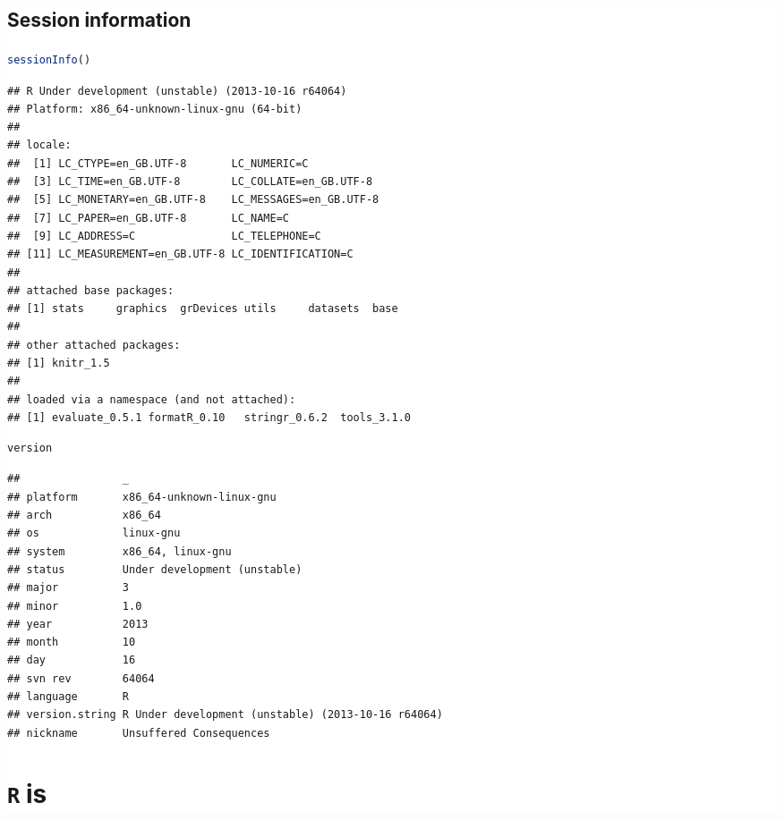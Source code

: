 ## Session information


```r
sessionInfo()
```

```
## R Under development (unstable) (2013-10-16 r64064)
## Platform: x86_64-unknown-linux-gnu (64-bit)
## 
## locale:
##  [1] LC_CTYPE=en_GB.UTF-8       LC_NUMERIC=C              
##  [3] LC_TIME=en_GB.UTF-8        LC_COLLATE=en_GB.UTF-8    
##  [5] LC_MONETARY=en_GB.UTF-8    LC_MESSAGES=en_GB.UTF-8   
##  [7] LC_PAPER=en_GB.UTF-8       LC_NAME=C                 
##  [9] LC_ADDRESS=C               LC_TELEPHONE=C            
## [11] LC_MEASUREMENT=en_GB.UTF-8 LC_IDENTIFICATION=C       
## 
## attached base packages:
## [1] stats     graphics  grDevices utils     datasets  base     
## 
## other attached packages:
## [1] knitr_1.5
## 
## loaded via a namespace (and not attached):
## [1] evaluate_0.5.1 formatR_0.10   stringr_0.6.2  tools_3.1.0
```

```r
version
```

```
##                _                                                 
## platform       x86_64-unknown-linux-gnu                          
## arch           x86_64                                            
## os             linux-gnu                                         
## system         x86_64, linux-gnu                                 
## status         Under development (unstable)                      
## major          3                                                 
## minor          1.0                                               
## year           2013                                              
## month          10                                                
## day            16                                                
## svn rev        64064                                             
## language       R                                                 
## version.string R Under development (unstable) (2013-10-16 r64064)
## nickname       Unsuffered Consequences
```


# `R` is
